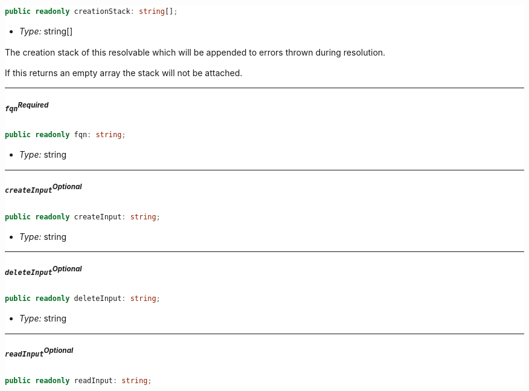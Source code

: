 ```typescript
public readonly creationStack: string[];
```

- *Type:* string[]

The creation stack of this resolvable which will be appended to errors thrown during resolution.

If this returns an empty array the stack will not be attached.

---

##### `fqn`<sup>Required</sup> <a name="fqn" id="@cdktf/provider-azurerm.sentinelDataConnectorAzureAdvancedThreatProtection.SentinelDataConnectorAzureAdvancedThreatProtectionTimeoutsOutputReference.property.fqn"></a>

```typescript
public readonly fqn: string;
```

- *Type:* string

---

##### `createInput`<sup>Optional</sup> <a name="createInput" id="@cdktf/provider-azurerm.sentinelDataConnectorAzureAdvancedThreatProtection.SentinelDataConnectorAzureAdvancedThreatProtectionTimeoutsOutputReference.property.createInput"></a>

```typescript
public readonly createInput: string;
```

- *Type:* string

---

##### `deleteInput`<sup>Optional</sup> <a name="deleteInput" id="@cdktf/provider-azurerm.sentinelDataConnectorAzureAdvancedThreatProtection.SentinelDataConnectorAzureAdvancedThreatProtectionTimeoutsOutputReference.property.deleteInput"></a>

```typescript
public readonly deleteInput: string;
```

- *Type:* string

---

##### `readInput`<sup>Optional</sup> <a name="readInput" id="@cdktf/provider-azurerm.sentinelDataConnectorAzureAdvancedThreatProtection.SentinelDataConnectorAzureAdvancedThreatProtectionTimeoutsOutputReference.property.readInput"></a>

```typescript
public readonly readInput: string;
```
